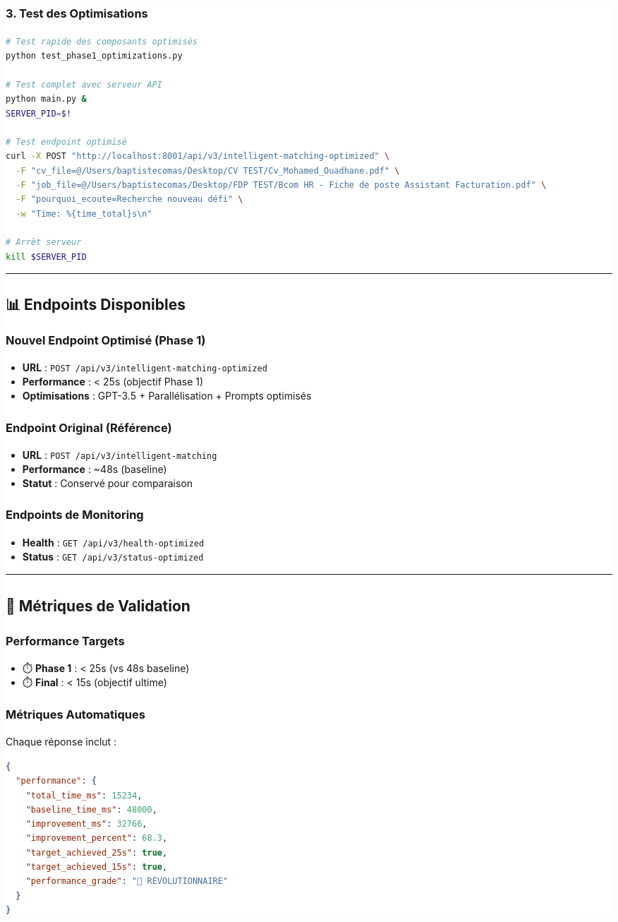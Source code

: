 ### 3. Test des Optimisations

```bash
# Test rapide des composants optimisés
python test_phase1_optimizations.py

# Test complet avec serveur API
python main.py &
SERVER_PID=$!

# Test endpoint optimisé
curl -X POST "http://localhost:8001/api/v3/intelligent-matching-optimized" \
  -F "cv_file=@/Users/baptistecomas/Desktop/CV TEST/Cv_Mohamed_Ouadhane.pdf" \
  -F "job_file=@/Users/baptistecomas/Desktop/FDP TEST/Bcom HR - Fiche de poste Assistant Facturation.pdf" \
  -F "pourquoi_ecoute=Recherche nouveau défi" \
  -w "Time: %{time_total}s\n"

# Arrêt serveur
kill $SERVER_PID
```

---

## 📊 Endpoints Disponibles

### Nouvel Endpoint Optimisé (Phase 1)
- **URL** : `POST /api/v3/intelligent-matching-optimized`
- **Performance** : < 25s (objectif Phase 1)
- **Optimisations** : GPT-3.5 + Parallélisation + Prompts optimisés

### Endpoint Original (Référence)
- **URL** : `POST /api/v3/intelligent-matching`
- **Performance** : ~48s (baseline)
- **Statut** : Conservé pour comparaison

### Endpoints de Monitoring
- **Health** : `GET /api/v3/health-optimized`
- **Status** : `GET /api/v3/status-optimized`

---

## 🎯 Métriques de Validation

### Performance Targets
- ⏱️ **Phase 1** : < 25s (vs 48s baseline)
- ⏱️ **Final** : < 15s (objectif ultime)

### Métriques Automatiques
Chaque réponse inclut :
```json
{
  "performance": {
    "total_time_ms": 15234,
    "baseline_time_ms": 48000,
    "improvement_ms": 32766,
    "improvement_percent": 68.3,
    "target_achieved_25s": true,
    "target_achieved_15s": true,
    "performance_grade": "🚀 RÉVOLUTIONNAIRE"
  }
}
```